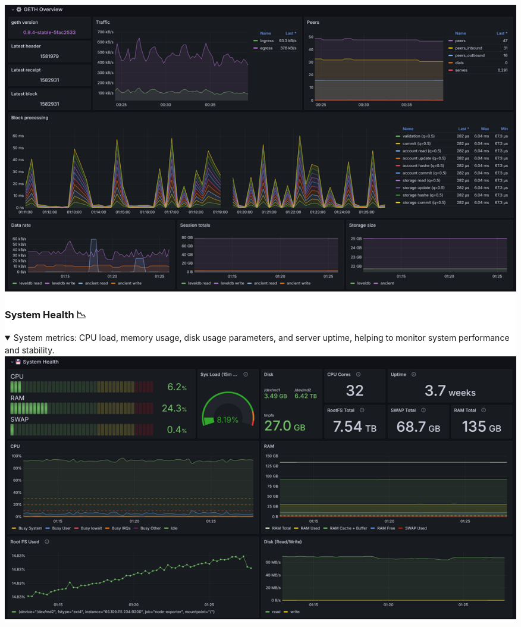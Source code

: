   <img src="https://github.com/itrocket-team/testnet_guides/blob/main/utils/basket/story_6.png" style="width: 100%; height: 100%; object-fit: cover;" />
</details>

### System Health 📉  <a id="system-health"></a>
<details open>
  <summary>System metrics: CPU load, memory usage, disk usage parameters, and server uptime, helping to monitor system performance and stability.</summary>
  <img src="https://github.com/itrocket-team/testnet_guides/blob/main/utils/basket/story_7.png" style="width: 100%; height: 100%; object-fit: cover;" />
</details>
